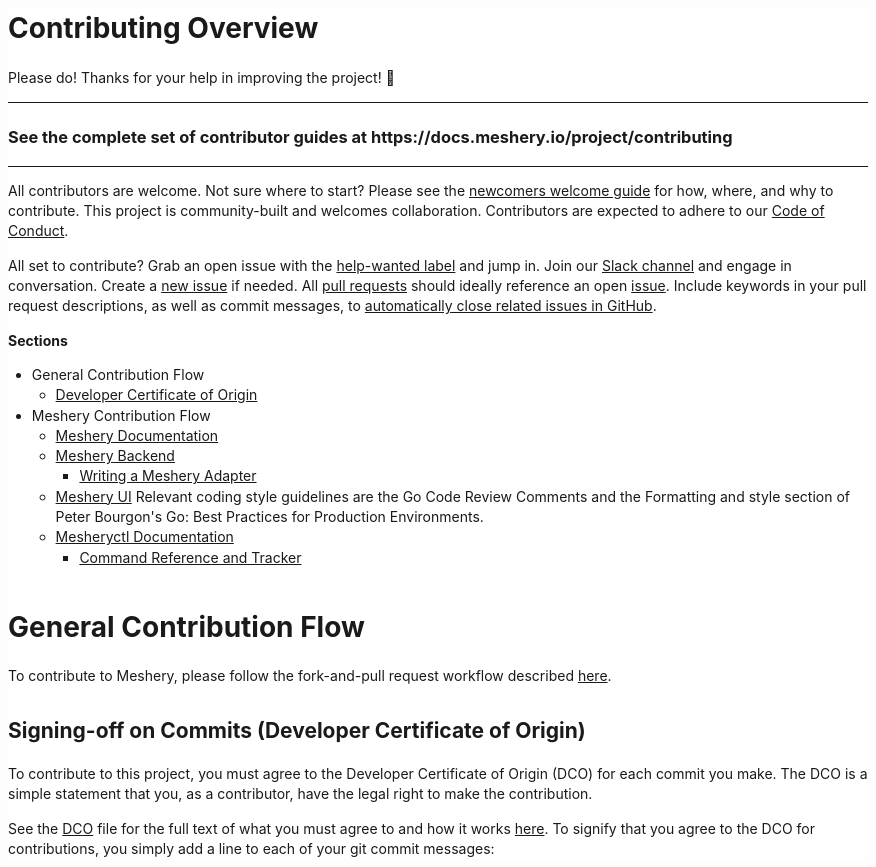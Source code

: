 # <a name="contributing">Contributing Overview</a>

Please do! Thanks for your help in improving the project! :balloon:

---

<h3> See the complete set of contributor guides at https://docs.meshery.io/project/contributing</h3>

---

All contributors are welcome. Not sure where to start? Please see the [newcomers welcome guide](https://docs.google.com/document/d/17OPtDE_rdnPQxmk2Kauhm3GwXF1R5dZ3Cj8qZLKdo5E/edit) for how, where, and why to contribute. This project is community-built and welcomes collaboration. Contributors are expected to adhere to our [Code of Conduct](CODE_OF_CONDUCT.md).

All set to contribute? Grab an open issue with the [help-wanted label](../../labels/help%20wanted) and jump in. Join our [Slack channel](http://slack.layer5.io) and engage in conversation. Create a [new issue](/../../issues/new/choose) if needed. All [pull requests](/../../pulls) should ideally reference an open [issue](/../../issues). Include keywords in your pull request descriptions, as well as commit messages, to [automatically close related issues in GitHub](https://help.github.com/en/github/managing-your-work-on-github/closing-issues-using-keywords).

**Sections**

- <a name="contributing">General Contribution Flow</a>
  - <a href="#commit-signing">Developer Certificate of Origin</a>
- Meshery Contribution Flow
  - <a href="#contributing-docs">Meshery Documentation</a>
  - <a href="#contributing-meshery">Meshery Backend</a>
    - <a href="#adapter">Writing a Meshery Adapter</a>
  - <a href="#contributing-ui">Meshery UI</a>
    Relevant coding style guidelines are the Go Code Review Comments and the Formatting and style section of Peter Bourgon's Go: Best Practices for Production Environments.
  - <a href="#contributing-mesheryctl">Mesheryctl Documentation</a>
    - <a href="https://docs.google.com/spreadsheets/d/1q63sIGAuCnIeDs8PeM-0BAkNj8BBgPUXhLbe1Y-318o/edit#gid=0">Command Reference and Tracker</a>

# <a name="contributing">General Contribution Flow</a>

To contribute to Meshery, please follow the fork-and-pull request workflow described [here](docs/CONTRIBUTING-gitflow.md).

## <a name="commit-signing">Signing-off on Commits (Developer Certificate of Origin)</a>

To contribute to this project, you must agree to the Developer Certificate of
Origin (DCO) for each commit you make. The DCO is a simple statement that you,
as a contributor, have the legal right to make the contribution.

See the [DCO](https://developercertificate.org) file for the full text of what you must agree to
and how it works [here](https://github.com/probot/dco#how-it-works).
To signify that you agree to the DCO for contributions, you simply add a line to each of your
git commit messages:
